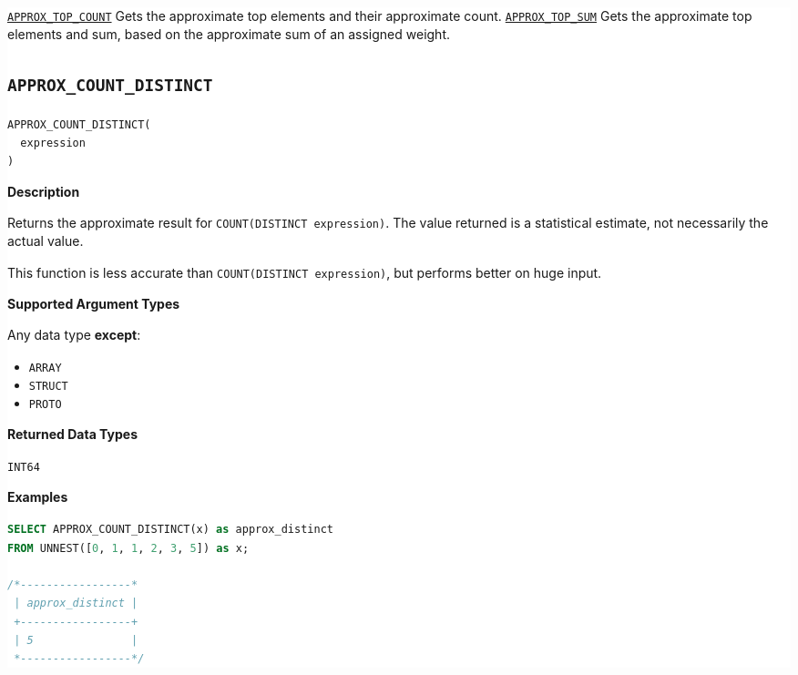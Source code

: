 <tr>
  <td><a href="https://github.com/google/zetasql/blob/master/docs/approximate_aggregate_functions.md#approx_top_count"><code>APPROX_TOP_COUNT</code></a>
</td>
  <td>
    Gets the approximate top elements and their approximate count.
    
  </td>
</tr>

<tr>
  <td><a href="https://github.com/google/zetasql/blob/master/docs/approximate_aggregate_functions.md#approx_top_sum"><code>APPROX_TOP_SUM</code></a>
</td>
  <td>
    Gets the approximate top elements and sum, based on the approximate sum
    of an assigned weight.
    
  </td>
</tr>

  </tbody>
</table>

## `APPROX_COUNT_DISTINCT`

```sql
APPROX_COUNT_DISTINCT(
  expression
)
```

**Description**

Returns the approximate result for `COUNT(DISTINCT expression)`. The value
returned is a statistical estimate, not necessarily the actual value.

This function is less accurate than `COUNT(DISTINCT expression)`, but performs
better on huge input.

**Supported Argument Types**

Any data type **except**:

+ `ARRAY`
+ `STRUCT`
+ `PROTO`

**Returned Data Types**

`INT64`

**Examples**

```sql
SELECT APPROX_COUNT_DISTINCT(x) as approx_distinct
FROM UNNEST([0, 1, 1, 2, 3, 5]) as x;

/*-----------------*
 | approx_distinct |
 +-----------------+
 | 5               |
 *-----------------*/
```


[aggregate-function-calls]: https://github.com/google/zetasql/blob/master/docs/aggregate-function-calls.md
[aggregate-function-calls]: https://github.com/google/zetasql/blob/master/docs/aggregate-function-calls.md
[aggregate-function-calls]: https://github.com/google/zetasql/blob/master/docs/aggregate-function-calls.md
[hll-functions]: https://github.com/google/zetasql/blob/master/docs/hll_functions.md#hyperloglog_functions
[kll-functions]: https://github.com/google/zetasql/blob/master/docs/kll_functions.md#kll_quantile_functions
[aggregate-functions-reference]: https://github.com/google/zetasql/blob/master/docs/aggregate_functions.md
[agg-function-calls]: https://github.com/google/zetasql/blob/master/docs/aggregate-function-calls.md